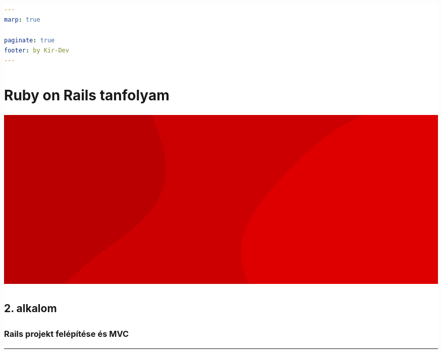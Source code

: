 ```yaml
---
marp: true

paginate: true
footer: by Kir-Dev
---
```




# Ruby on Rails tanfolyam

![bg](images/ppt_bg.svg)


## 2. alkalom

### Rails projekt felépítése  és MVC

---
